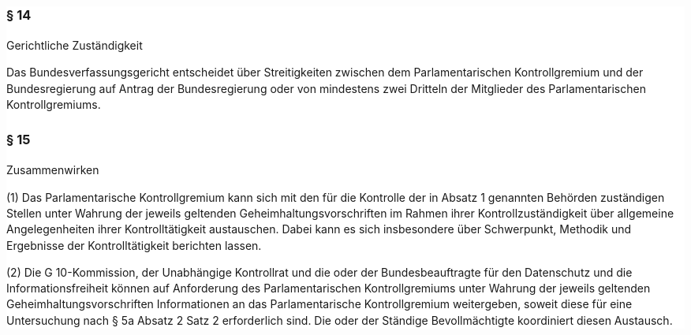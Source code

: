 </div>

</div>

</div>

</div>

<span id="BJNR234610009BJNE001400000.html"></span>

### § 14  
Gerichtliche Zuständigkeit

<div>

<div class="jnhtml">

<div>

<div class="jurAbsatz">

Das Bundesverfassungsgericht entscheidet über Streitigkeiten zwischen
dem Parlamentarischen Kontrollgremium und der Bundesregierung auf Antrag
der Bundesregierung oder von mindestens zwei Dritteln der Mitglieder des
Parlamentarischen Kontrollgremiums.

</div>

</div>

</div>

</div>

<span id="BJNR234610009BJNE001800377.html"></span>

### § 15  
Zusammenwirken

<div>

<div class="jnhtml">

<div>

<div class="jurAbsatz">

(1) Das Parlamentarische Kontrollgremium kann sich mit den für die
Kontrolle der in Absatz 1 genannten Behörden zuständigen Stellen unter
Wahrung der jeweils geltenden Geheimhaltungsvorschriften im Rahmen ihrer
Kontrollzuständigkeit über allgemeine Angelegenheiten ihrer
Kontrolltätigkeit austauschen. Dabei kann es sich insbesondere über
Schwerpunkt, Methodik und Ergebnisse der Kontrolltätigkeit berichten
lassen.

</div>

<div class="jurAbsatz">

(2) Die G 10-Kommission, der Unabhängige Kontrollrat und die oder der
Bundesbeauftragte für den Datenschutz und die Informationsfreiheit
können auf Anforderung des Parlamentarischen Kontrollgremiums unter
Wahrung der jeweils geltenden Geheimhaltungsvorschriften Informationen
an das Parlamentarische Kontrollgremium weitergeben, soweit diese für
eine Untersuchung nach § 5a Absatz 2 Satz 2 erforderlich sind. Die oder
der Ständige Bevollmächtigte koordiniert diesen Austausch.
